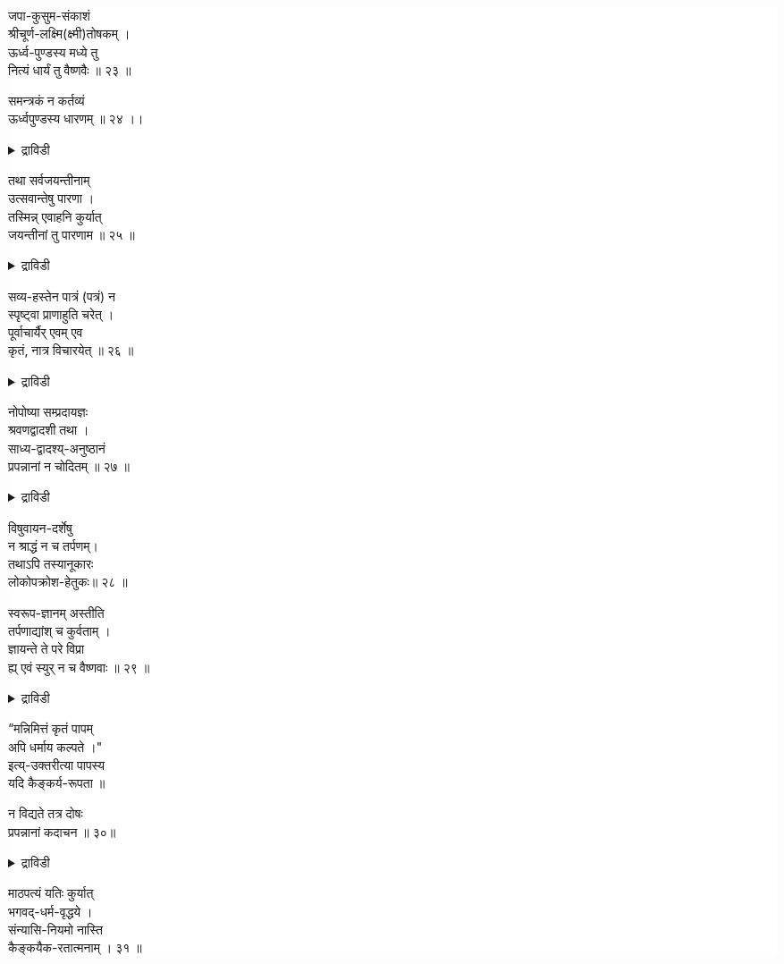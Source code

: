 जपा-कुसुम-संकाशं  
श्रीचूर्ण-लक्ष्मि(क्ष्मी)तोषकम् ।  
ऊर्ध्व-पुण्डस्य मध्ये तु  
नित्यं धार्यं तु वैष्णवैः ॥ २३ ॥ 
  
समन्त्रकं न कर्तव्यं  
ऊर्ध्वपुण्डस्य धारणम् ॥ २४ ।। 

<details><summary>द्राविडी</summary></details>


तथा सर्वजयन्तीनाम्  
उत्सवान्तेषु पारणा ।  
तस्मिन्न् एवाहनि कुर्यात्  
जयन्तीनां तु पारणाम ॥ २५ ॥ 

<details><summary>द्राविडी</summary></details>


सव्य-हस्तेन पात्रं (पत्रं) न  
स्पृष्ट्वा प्राणाहुति चरेत् ।  
पूर्वाचार्यैर् एवम् एव  
कृतं, नात्र विचारयेत् ॥ २६ ॥ 

<details><summary>द्राविडी</summary></details>


नोपोष्या सम्प्रदायज्ञः  
श्रवणद्वादशी तथा ।  
साध्य-द्वादश्य्-अनुष्ठानं  
प्रपन्नानां न चोदितम् ॥ २७ ॥ 

<details><summary>द्राविडी</summary></details>

विषुवायन-दर्शेषु  
न श्राद्धं न च तर्पणम्।  
तथाऽपि तस्यानूकारः  
लोकोपक्रोश-हेतुकः॥ २८ ॥

स्वरूप-ज्ञानम् अस्तीति  
तर्पणाद्यांश् च कुर्वताम् ।  
ज्ञायन्ते ते परे विप्रा  
ह्य् एवं स्युर् न च वैष्णवाः ॥ २९ ॥ 

<details><summary>द्राविडी</summary></details>

“मन्निमित्तं कृतं पापम्  
अपि धर्माय कल्पते ।"  
इत्य्-उक्तरीत्या पापस्य  
यदि कैङ्कर्य-रूपता ॥ 

न विद्यते तत्र दोषः  
प्रपन्नानां कदाचन ॥ ३०॥ 

<details><summary>द्राविडी</summary></details>


माठपत्यं यतिः कुर्यात्  
भगवद्-धर्म-वृद्धये ।  
संन्यासि-नियमो नास्ति  
कैङ्कयैक-रतात्मनाम् । ३१ ॥ 
